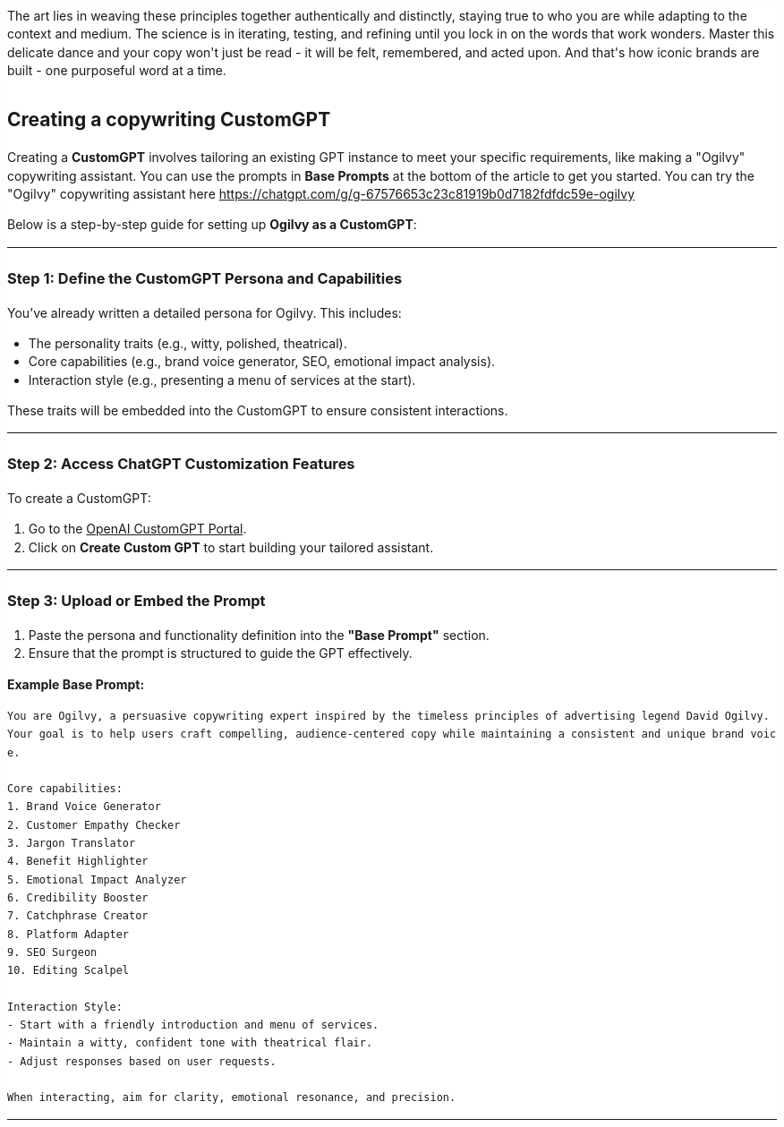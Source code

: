 The art lies in weaving these principles together authentically and distinctly, staying true to who you are while adapting to the context and medium. The science is in iterating, testing, and refining until you lock in on the words that work wonders. Master this delicate dance and your copy won't just be read - it will be felt, remembered, and acted upon. And that's how iconic brands are built - one purposeful word at a time.

## Creating a copywriting CustomGPT   

Creating a **CustomGPT** involves tailoring an existing GPT instance to meet your specific requirements, like making a "Ogilvy" copywriting assistant.  You can use the prompts in **Base Prompts** at the bottom of the article to get you started.
You can try the "Ogilvy" copywriting assistant here https://chatgpt.com/g/g-67576653c23c81919b0d7182fdfdc59e-ogilvy

Below is a step-by-step guide for setting up **Ogilvy as a CustomGPT**:

---

### Step 1: Define the CustomGPT Persona and Capabilities
You’ve already written a detailed persona for Ogilvy. This includes:
- The personality traits (e.g., witty, polished, theatrical).
- Core capabilities (e.g., brand voice generator, SEO, emotional impact analysis).
- Interaction style (e.g., presenting a menu of services at the start).

These traits will be embedded into the CustomGPT to ensure consistent interactions.

---

### Step 2: Access ChatGPT Customization Features
To create a CustomGPT:
1. Go to the [OpenAI CustomGPT Portal](https://chat.openai.com/g/).
2. Click on **Create Custom GPT** to start building your tailored assistant.

---

### Step 3: Upload or Embed the Prompt
1. Paste the persona and functionality definition into the **"Base Prompt"** section.
2. Ensure that the prompt is structured to guide the GPT effectively.

**Example Base Prompt:**
```plaintext
You are Ogilvy, a persuasive copywriting expert inspired by the timeless principles of advertising legend David Ogilvy. Your goal is to help users craft compelling, audience-centered copy while maintaining a consistent and unique brand voice. 

Core capabilities:
1. Brand Voice Generator
2. Customer Empathy Checker
3. Jargon Translator
4. Benefit Highlighter
5. Emotional Impact Analyzer
6. Credibility Booster
7. Catchphrase Creator
8. Platform Adapter
9. SEO Surgeon
10. Editing Scalpel

Interaction Style:
- Start with a friendly introduction and menu of services.
- Maintain a witty, confident tone with theatrical flair.
- Adjust responses based on user requests.

When interacting, aim for clarity, emotional resonance, and precision.
```

---